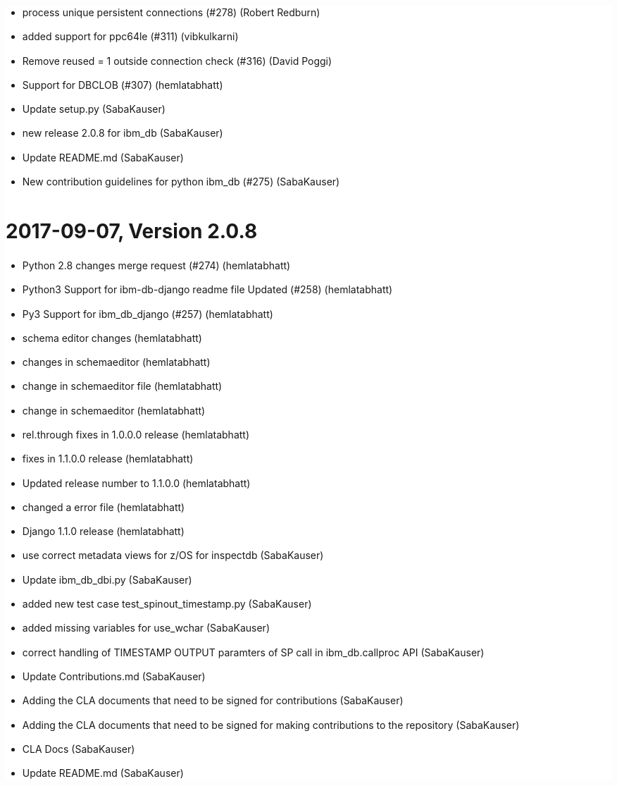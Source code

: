  * process unique persistent connections (#278) (Robert Redburn)

 * added support for ppc64le (#311) (vibkulkarni)

 * Remove reused = 1 outside connection check (#316) (David Poggi)

 * Support for DBCLOB (#307) (hemlatabhatt)

 * Update setup.py (SabaKauser)

 * new release 2.0.8 for ibm_db (SabaKauser)

 * Update README.md (SabaKauser)

 * New contribution guidelines for python ibm_db (#275) (SabaKauser)


2017-09-07, Version 2.0.8
=========================

 * Python 2.8  changes merge request (#274) (hemlatabhatt)

 * Python3 Support for ibm-db-django readme file Updated (#258) (hemlatabhatt)

 * Py3 Support for ibm_db_django (#257) (hemlatabhatt)

 * schema editor changes (hemlatabhatt)

 * changes in schemaeditor (hemlatabhatt)

 * change in schemaeditor file (hemlatabhatt)

 * change in schemaeditor (hemlatabhatt)

 * rel.through fixes in 1.0.0.0 release (hemlatabhatt)

 * fixes in 1.1.0.0 release (hemlatabhatt)

 * Updated release number to 1.1.0.0 (hemlatabhatt)

 * changed a error file (hemlatabhatt)

 * Django 1.1.0 release (hemlatabhatt)

 * use correct metadata views for z/OS for inspectdb (SabaKauser)

 * Update ibm_db_dbi.py (SabaKauser)

 * added new test case test_spinout_timestamp.py (SabaKauser)

 * added missing variables for use_wchar (SabaKauser)

 * correct handling of TIMESTAMP OUTPUT paramters of SP call in ibm_db.callproc API (SabaKauser)

 * Update Contributions.md (SabaKauser)

 * Adding the CLA documents that need to be signed for contributions (SabaKauser)

 * Adding the CLA documents that need to be signed for making contributions to the repository (SabaKauser)

 * CLA Docs (SabaKauser)

 * Update README.md (SabaKauser)
